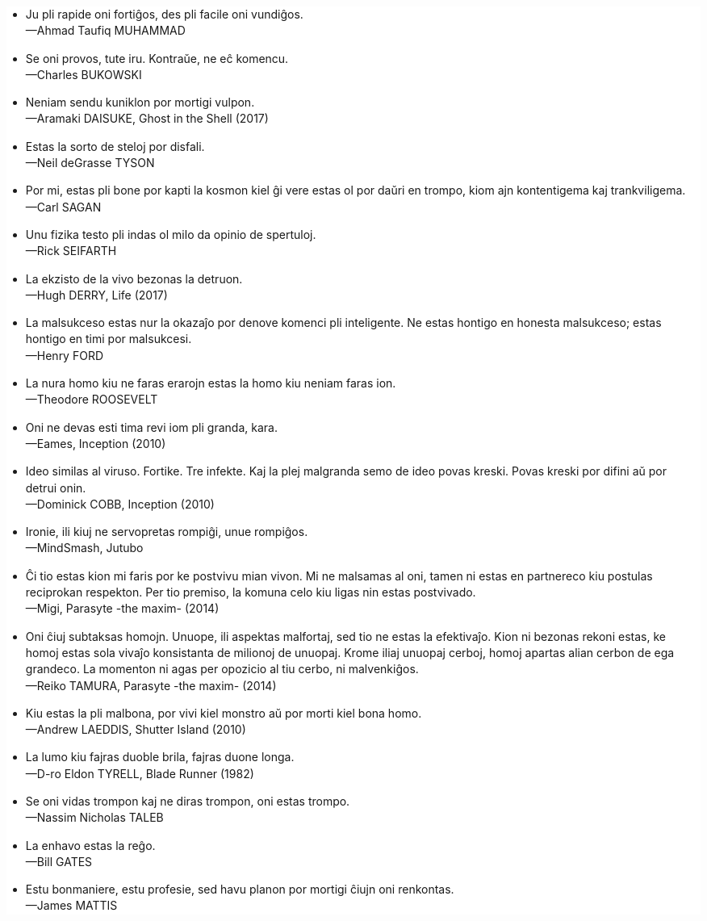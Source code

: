 
- Ju pli rapide oni fortiĝos, des pli facile oni vundiĝos.<br>—Ahmad Taufiq MUHAMMAD


- Se oni provos, tute iru. Kontraŭe, ne eĉ komencu.<br>—Charles BUKOWSKI


- Neniam sendu kuniklon por mortigi vulpon.<br>—Aramaki DAISUKE, Ghost in the Shell (2017)


- Estas la sorto de steloj por disfali.<br>—Neil deGrasse TYSON


- Por mi, estas pli bone por kapti la kosmon kiel ĝi vere estas ol por daŭri en trompo, kiom ajn
  kontentigema kaj trankviligema.<br>—Carl SAGAN


- Unu fizika testo pli indas ol milo da opinio de spertuloj.<br>—Rick SEIFARTH


- La ekzisto de la vivo bezonas la detruon.<br>—Hugh DERRY, Life (2017)


- La malsukceso estas nur la okazaĵo por denove komenci pli inteligente. Ne estas hontigo en honesta
  malsukceso; estas hontigo en timi por malsukcesi.<br>—Henry FORD


- La nura homo kiu ne faras erarojn estas la homo kiu neniam faras ion.<br>—Theodore ROOSEVELT


- Oni ne devas esti tima revi iom pli granda, kara.<br>—Eames, Inception (2010)


- Ideo similas al viruso. Fortike. Tre infekte. Kaj la plej malgranda semo de ideo povas kreski.
  Povas kreski por difini aŭ por detrui onin.<br>—Dominick COBB, Inception (2010)


- Ironie, ili kiuj ne servopretas rompiĝi, unue rompiĝos.<br>—MindSmash, Jutubo


- Ĉi tio estas kion mi faris por ke postvivu mian vivon. Mi ne malsamas al oni, tamen ni estas en
  partnereco kiu postulas reciprokan respekton. Per tio premiso, la komuna celo kiu ligas nin estas
  postvivado.<br>—Migi, Parasyte -the maxim- (2014)


- Oni ĉiuj subtaksas homojn. Unuope, ili aspektas malfortaj, sed tio ne estas la efektivaĵo. Kion ni
  bezonas rekoni estas, ke homoj estas sola vivaĵo konsistanta de milionoj de unuopaj. Krome iliaj
  unuopaj cerboj, homoj apartas alian cerbon de ega grandeco. La momenton ni agas per opozicio al
  tiu cerbo, ni malvenkiĝos.<br>—Reiko TAMURA, Parasyte -the maxim- (2014)


- Kiu estas la pli malbona, por vivi kiel monstro aŭ por morti kiel bona homo.<br>—Andrew LAEDDIS,
  Shutter Island (2010)


- La lumo kiu fajras duoble brila, fajras duone longa.<br>—D-ro Eldon TYRELL, Blade Runner (1982)


- Se oni vidas trompon kaj ne diras trompon, oni estas trompo.<br>—Nassim Nicholas TALEB


- La enhavo estas la reĝo.<br>—Bill GATES


- Estu bonmaniere, estu profesie, sed havu planon por mortigi ĉiujn oni renkontas.<br>—James MATTIS

